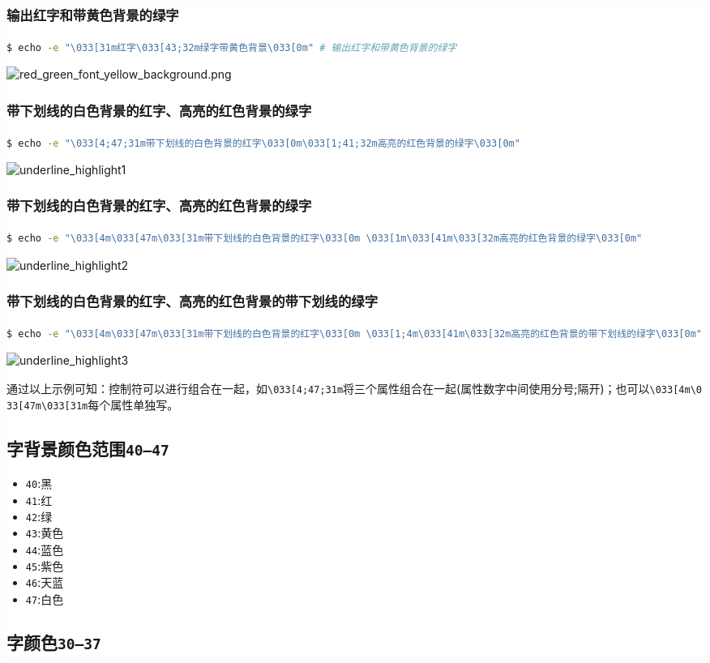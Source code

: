 
### 输出红字和带黄色背景的绿字

```sh
$ echo -e "\033[31m红字\033[43;32m绿字带黄色背景\033[0m" # 输出红字和带黄色背景的绿字
```

![red_green_font_yellow_background.png](/img/red_green_font_yellow_background.png) 


### 带下划线的白色背景的红字、高亮的红色背景的绿字

```sh
$ echo -e "\033[4;47;31m带下划线的白色背景的红字\033[0m\033[1;41;32m高亮的红色背景的绿字\033[0m"
```

![underline_highlight1](/img/underline_highlight1.png)



### 带下划线的白色背景的红字、高亮的红色背景的绿字

```sh
$ echo -e "\033[4m\033[47m\033[31m带下划线的白色背景的红字\033[0m \033[1m\033[41m\033[32m高亮的红色背景的绿字\033[0m"
```

![underline_highlight2](/img/underline_highlight2.png)    


### 带下划线的白色背景的红字、高亮的红色背景的带下划线的绿字

```sh
$ echo -e "\033[4m\033[47m\033[31m带下划线的白色背景的红字\033[0m \033[1;4m\033[41m\033[32m高亮的红色背景的带下划线的绿字\033[0m"
```

![underline_highlight3](/img/underline_highlight3.png)    


通过以上示例可知：控制符可以进行组合在一起，如`\033[4;47;31m`将三个属性组合在一起(属性数字中间使用分号;隔开)；也可以`\033[4m\033[47m\033[31m`每个属性单独写。

## 字背景颜色范围`40–47`

- `40`:黑
- `41`:红
- `42`:绿
- `43`:黄色
- `44`:蓝色
- `45`:紫色
- `46`:天蓝
- `47`:白色

## 字颜色`30–37`
